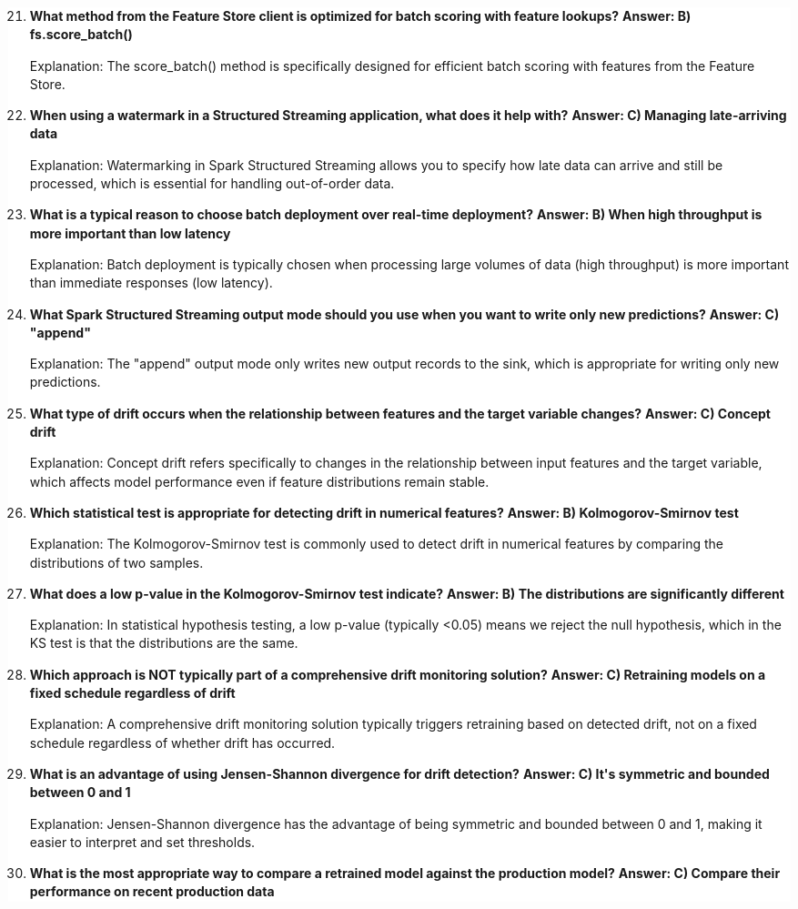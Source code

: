21. **What method from the Feature Store client is optimized for batch scoring with feature lookups?**
    **Answer: B) fs.score_batch()**
    
    Explanation: The score_batch() method is specifically designed for efficient batch scoring with features from the Feature Store.

22. **When using a watermark in a Structured Streaming application, what does it help with?**
    **Answer: C) Managing late-arriving data**
    
    Explanation: Watermarking in Spark Structured Streaming allows you to specify how late data can arrive and still be processed, which is essential for handling out-of-order data.

23. **What is a typical reason to choose batch deployment over real-time deployment?**
    **Answer: B) When high throughput is more important than low latency**
    
    Explanation: Batch deployment is typically chosen when processing large volumes of data (high throughput) is more important than immediate responses (low latency).

24. **What Spark Structured Streaming output mode should you use when you want to write only new predictions?**
    **Answer: C) "append"**
    
    Explanation: The "append" output mode only writes new output records to the sink, which is appropriate for writing only new predictions.

25. **What type of drift occurs when the relationship between features and the target variable changes?**
    **Answer: C) Concept drift**
    
    Explanation: Concept drift refers specifically to changes in the relationship between input features and the target variable, which affects model performance even if feature distributions remain stable.

26. **Which statistical test is appropriate for detecting drift in numerical features?**
    **Answer: B) Kolmogorov-Smirnov test**
    
    Explanation: The Kolmogorov-Smirnov test is commonly used to detect drift in numerical features by comparing the distributions of two samples.

27. **What does a low p-value in the Kolmogorov-Smirnov test indicate?**
    **Answer: B) The distributions are significantly different**
    
    Explanation: In statistical hypothesis testing, a low p-value (typically <0.05) means we reject the null hypothesis, which in the KS test is that the distributions are the same.

28. **Which approach is NOT typically part of a comprehensive drift monitoring solution?**
    **Answer: C) Retraining models on a fixed schedule regardless of drift**
    
    Explanation: A comprehensive drift monitoring solution typically triggers retraining based on detected drift, not on a fixed schedule regardless of whether drift has occurred.

29. **What is an advantage of using Jensen-Shannon divergence for drift detection?**
    **Answer: C) It's symmetric and bounded between 0 and 1**
    
    Explanation: Jensen-Shannon divergence has the advantage of being symmetric and bounded between 0 and 1, making it easier to interpret and set thresholds.

30. **What is the most appropriate way to compare a retrained model against the production model?**
    **Answer: C) Compare their performance on recent production data**
    